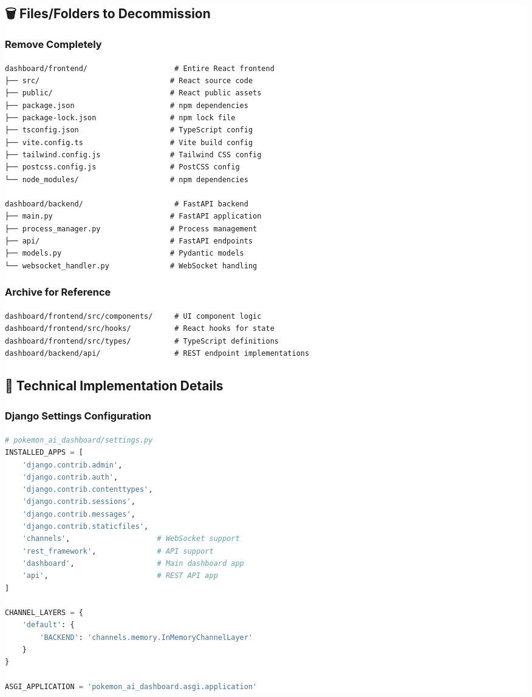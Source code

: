 ## 🗑️ Files/Folders to Decommission

### Remove Completely
```
dashboard/frontend/                    # Entire React frontend
├── src/                              # React source code
├── public/                           # React public assets
├── package.json                      # npm dependencies
├── package-lock.json                 # npm lock file
├── tsconfig.json                     # TypeScript config
├── vite.config.ts                    # Vite build config
├── tailwind.config.js                # Tailwind CSS config
├── postcss.config.js                 # PostCSS config
└── node_modules/                     # npm dependencies

dashboard/backend/                     # FastAPI backend
├── main.py                           # FastAPI application
├── process_manager.py                # Process management
├── api/                              # FastAPI endpoints
├── models.py                         # Pydantic models
└── websocket_handler.py              # WebSocket handling
```

### Archive for Reference
```
dashboard/frontend/src/components/     # UI component logic
dashboard/frontend/src/hooks/          # React hooks for state
dashboard/frontend/src/types/          # TypeScript definitions
dashboard/backend/api/                 # REST endpoint implementations
```

## 🔧 Technical Implementation Details

### Django Settings Configuration
```python
# pokemon_ai_dashboard/settings.py
INSTALLED_APPS = [
    'django.contrib.admin',
    'django.contrib.auth',
    'django.contrib.contenttypes',
    'django.contrib.sessions',
    'django.contrib.messages',
    'django.contrib.staticfiles',
    'channels',                    # WebSocket support
    'rest_framework',              # API support
    'dashboard',                   # Main dashboard app
    'api',                         # REST API app
]

CHANNEL_LAYERS = {
    'default': {
        'BACKEND': 'channels.memory.InMemoryChannelLayer'
    }
}

ASGI_APPLICATION = 'pokemon_ai_dashboard.asgi.application'
```
